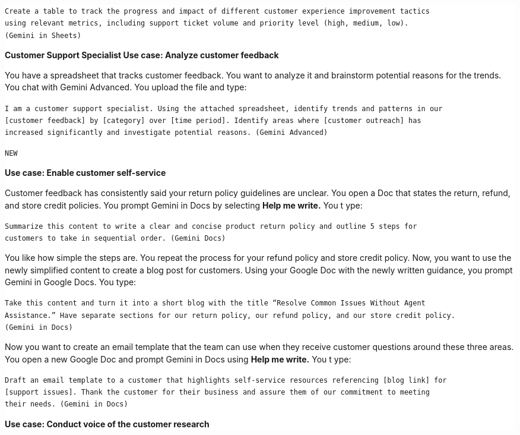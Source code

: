 ```
Create a table to track the progress and impact of different customer experience improvement tactics
using relevant metrics, including support ticket volume and priority level (high, medium, low).
(Gemini in Sheets)
```
**Customer Support Specialist
Use case: Analyze customer feedback**

You have a spreadsheet that tracks customer feedback. You want to analyze it and brainstorm potential reasons
for the trends. You chat with Gemini Advanced. You upload the file and type:

```
I am a customer support specialist. Using the attached spreadsheet, identify trends and patterns in our
[customer feedback] by [category] over [time period]. Identify areas where [customer outreach] has
increased significantly and investigate potential reasons. (Gemini Advanced)
```
```
NEW
```

**Use case: Enable customer self-service**

Customer feedback has consistently said your return policy guidelines are unclear. You open a Doc that states
the return, refund, and store credit policies. You prompt Gemini in Docs by selecting **Help me write.** You t ype:

```
Summarize this content to write a clear and concise product return policy and outline 5 steps for
customers to take in sequential order. (Gemini Docs)
```
You like how simple the steps are. You repeat the process for your refund policy and store credit policy. Now,
you want to use the newly simplified content to create a blog post for customers. Using your Google Doc with
the newly written guidance, you prompt Gemini in Google Docs. You type:

```
Take this content and turn it into a short blog with the title “Resolve Common Issues Without Agent
Assistance.” Have separate sections for our return policy, our refund policy, and our store credit policy.
(Gemini in Docs)
```
Now you want to create an email template that the team can use when they receive customer questions around
these three areas. You open a new Google Doc and prompt Gemini in Docs using **Help me write.** You t ype:

```
Draft an email template to a customer that highlights self-service resources referencing [blog link] for
[support issues]. Thank the customer for their business and assure them of our commitment to meeting
their needs. (Gemini in Docs)
```
**Use case: Conduct voice of the customer research**
